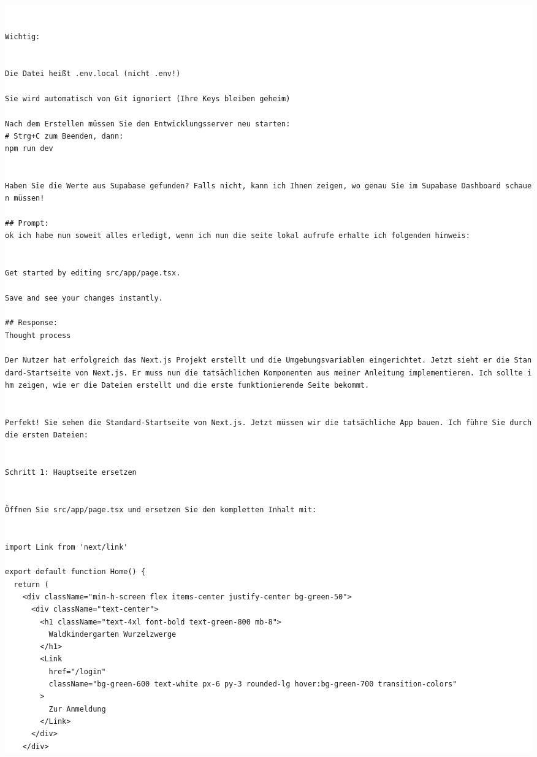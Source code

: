 ```env


Wichtig:


Die Datei heißt .env.local (nicht .env!)

Sie wird automatisch von Git ignoriert (Ihre Keys bleiben geheim)

Nach dem Erstellen müssen Sie den Entwicklungsserver neu starten:
# Strg+C zum Beenden, dann:
npm run dev


Haben Sie die Werte aus Supabase gefunden? Falls nicht, kann ich Ihnen zeigen, wo genau Sie im Supabase Dashboard schauen müssen!

## Prompt:
ok ich habe nun soweit alles erledigt, wenn ich nun die seite lokal aufrufe erhalte ich folgenden hinweis:


Get started by editing src/app/page.tsx.

Save and see your changes instantly.

## Response:
Thought process

Der Nutzer hat erfolgreich das Next.js Projekt erstellt und die Umgebungsvariablen eingerichtet. Jetzt sieht er die Standard-Startseite von Next.js. Er muss nun die tatsächlichen Komponenten aus meiner Anleitung implementieren. Ich sollte ihm zeigen, wie er die Dateien erstellt und die erste funktionierende Seite bekommt.


Perfekt! Sie sehen die Standard-Startseite von Next.js. Jetzt müssen wir die tatsächliche App bauen. Ich führe Sie durch die ersten Dateien:


Schritt 1: Hauptseite ersetzen


Öffnen Sie src/app/page.tsx und ersetzen Sie den kompletten Inhalt mit:


import Link from 'next/link'

export default function Home() {
  return (
    <div className="min-h-screen flex items-center justify-center bg-green-50">
      <div className="text-center">
        <h1 className="text-4xl font-bold text-green-800 mb-8">
          Waldkindergarten Wurzelzwerge
        </h1>
        <Link 
          href="/login"
          className="bg-green-600 text-white px-6 py-3 rounded-lg hover:bg-green-700 transition-colors"
        >
          Zur Anmeldung
        </Link>
      </div>
    </div>
```